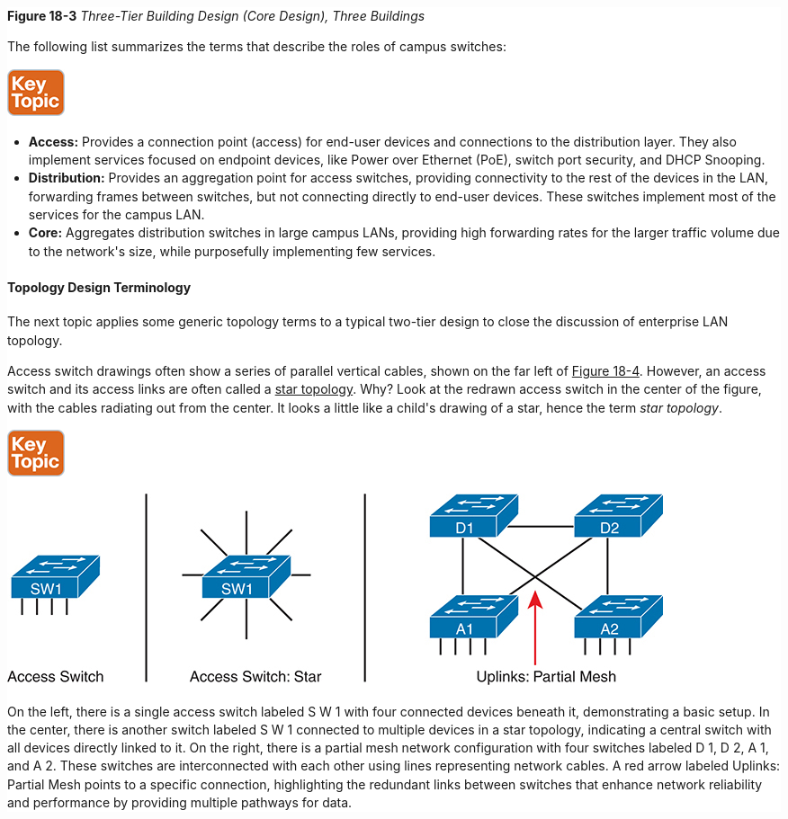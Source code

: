 **Figure 18-3** *Three-Tier Building Design (Core Design), Three Buildings*

The following list summarizes the terms that describe the roles of campus switches:

![Key Topic button.](images/vol2_key_topic.jpg)

* **Access:** Provides a connection point (access) for end-user devices and connections to the distribution layer. They also implement services focused on endpoint devices, like Power over Ethernet (PoE), switch port security, and DHCP Snooping.
* **Distribution:** Provides an aggregation point for access switches, providing connectivity to the rest of the devices in the LAN, forwarding frames between switches, but not connecting directly to end-user devices. These switches implement most of the services for the campus LAN.
* **Core:** Aggregates distribution switches in large campus LANs, providing high forwarding rates for the larger traffic volume due to the network's size, while purposefully implementing few services.

#### Topology Design Terminology

The next topic applies some generic topology terms to a typical two-tier design to close the discussion of enterprise LAN topology.

Access switch drawings often show a series of parallel vertical cables, shown on the far left of [Figure 18-4](vol2_ch18.md#ch18fig04). However, an access switch and its access links are often called a [star topology](vol2_gloss.md#gloss_334). Why? Look at the redrawn access switch in the center of the figure, with the cables radiating out from the center. It looks a little like a child's drawing of a star, hence the term *star topology*.

![Key Topic button.](images/vol2_key_topic.jpg)


![A diagram illustrates different configurations of access switches in a local area network (L A N) design.](images/vol2_18fig04.jpg)


On the left, there is a single access switch labeled S W 1 with four connected devices beneath it, demonstrating a basic setup. In the center, there is another switch labeled S W 1 connected to multiple devices in a star topology, indicating a central switch with all devices directly linked to it. On the right, there is a partial mesh network configuration with four switches labeled D 1, D 2, A 1, and A 2. These switches are interconnected with each other using lines representing network cables. A red arrow labeled Uplinks: Partial Mesh points to a specific connection, highlighting the redundant links between switches that enhance network reliability and performance by providing multiple pathways for data.
